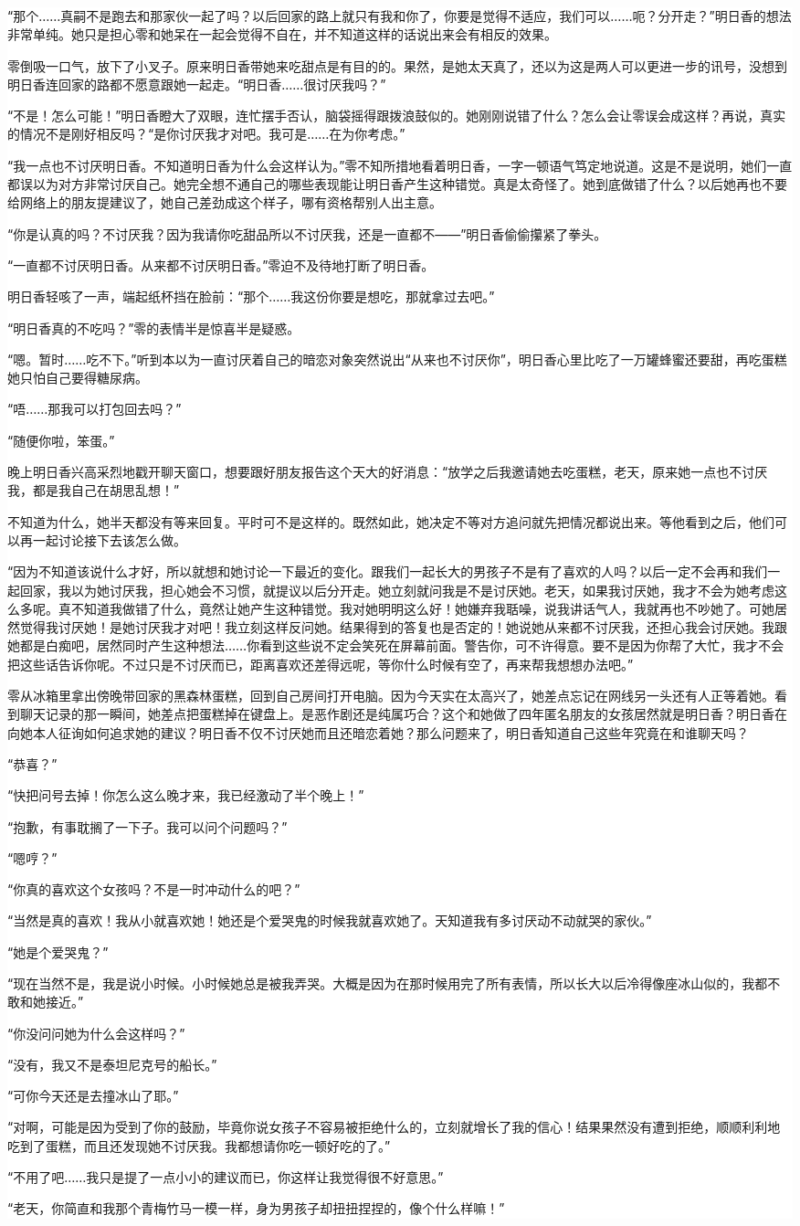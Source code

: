 “那个……真嗣不是跑去和那家伙一起了吗？以后回家的路上就只有我和你了，你要是觉得不适应，我们可以……呃？分开走？”明日香的想法非常单纯。她只是担心零和她呆在一起会觉得不自在，并不知道这样的话说出来会有相反的效果。

零倒吸一口气，放下了小叉子。原来明日香带她来吃甜点是有目的的。果然，是她太天真了，还以为这是两人可以更进一步的讯号，没想到明日香连回家的路都不愿意跟她一起走。“明日香……很讨厌我吗？”

“不是！怎么可能！”明日香瞪大了双眼，连忙摆手否认，脑袋摇得跟拨浪鼓似的。她刚刚说错了什么？怎么会让零误会成这样？再说，真实的情况不是刚好相反吗？“是你讨厌我才对吧。我可是……在为你考虑。”

“我一点也不讨厌明日香。不知道明日香为什么会这样认为。”零不知所措地看着明日香，一字一顿语气笃定地说道。这是不是说明，她们一直都误以为对方非常讨厌自己。她完全想不通自己的哪些表现能让明日香产生这种错觉。真是太奇怪了。她到底做错了什么？以后她再也不要给网络上的朋友提建议了，她自己差劲成这个样子，哪有资格帮别人出主意。

“你是认真的吗？不讨厌我？因为我请你吃甜品所以不讨厌我，还是一直都不——”明日香偷偷攥紧了拳头。

“一直都不讨厌明日香。从来都不讨厌明日香。”零迫不及待地打断了明日香。

明日香轻咳了一声，端起纸杯挡在脸前：“那个……我这份你要是想吃，那就拿过去吧。”

“明日香真的不吃吗？”零的表情半是惊喜半是疑惑。

“嗯。暂时……吃不下。”听到本以为一直讨厌着自己的暗恋对象突然说出“从来也不讨厌你”，明日香心里比吃了一万罐蜂蜜还要甜，再吃蛋糕她只怕自己要得糖尿病。

“唔……那我可以打包回去吗？”

“随便你啦，笨蛋。”

晚上明日香兴高采烈地戳开聊天窗口，想要跟好朋友报告这个天大的好消息：“放学之后我邀请她去吃蛋糕，老天，原来她一点也不讨厌我，都是我自己在胡思乱想！”

不知道为什么，她半天都没有等来回复。平时可不是这样的。既然如此，她决定不等对方追问就先把情况都说出来。等他看到之后，他们可以再一起讨论接下去该怎么做。

“因为不知道该说什么才好，所以就想和她讨论一下最近的变化。跟我们一起长大的男孩子不是有了喜欢的人吗？以后一定不会再和我们一起回家，我以为她讨厌我，担心她会不习惯，就提议以后分开走。她立刻就问我是不是讨厌她。老天，如果我讨厌她，我才不会为她考虑这么多呢。真不知道我做错了什么，竟然让她产生这种错觉。我对她明明这么好！她嫌弃我聒噪，说我讲话气人，我就再也不吵她了。可她居然觉得我讨厌她！是她讨厌我才对吧！我立刻这样反问她。结果得到的答复也是否定的！她说她从来都不讨厌我，还担心我会讨厌她。我跟她都是白痴吧，居然同时产生这种想法……你看到这些说不定会笑死在屏幕前面。警告你，可不许得意。要不是因为你帮了大忙，我才不会把这些话告诉你呢。不过只是不讨厌而已，距离喜欢还差得远呢，等你什么时候有空了，再来帮我想想办法吧。”

零从冰箱里拿出傍晚带回家的黑森林蛋糕，回到自己房间打开电脑。因为今天实在太高兴了，她差点忘记在网线另一头还有人正等着她。看到聊天记录的那一瞬间，她差点把蛋糕掉在键盘上。是恶作剧还是纯属巧合？这个和她做了四年匿名朋友的女孩居然就是明日香？明日香在向她本人征询如何追求她的建议？明日香不仅不讨厌她而且还暗恋着她？那么问题来了，明日香知道自己这些年究竟在和谁聊天吗？

“恭喜？”

“快把问号去掉！你怎么这么晚才来，我已经激动了半个晚上！”

“抱歉，有事耽搁了一下子。我可以问个问题吗？”

“嗯哼？”

“你真的喜欢这个女孩吗？不是一时冲动什么的吧？”

“当然是真的喜欢！我从小就喜欢她！她还是个爱哭鬼的时候我就喜欢她了。天知道我有多讨厌动不动就哭的家伙。”

“她是个爱哭鬼？”

“现在当然不是，我是说小时候。小时候她总是被我弄哭。大概是因为在那时候用完了所有表情，所以长大以后冷得像座冰山似的，我都不敢和她接近。”

“你没问问她为什么会这样吗？”

“没有，我又不是泰坦尼克号的船长。”

“可你今天还是去撞冰山了耶。”

“对啊，可能是因为受到了你的鼓励，毕竟你说女孩子不容易被拒绝什么的，立刻就增长了我的信心！结果果然没有遭到拒绝，顺顺利利地吃到了蛋糕，而且还发现她不讨厌我。我都想请你吃一顿好吃的了。”

“不用了吧……我只是提了一点小小的建议而已，你这样让我觉得很不好意思。”

“老天，你简直和我那个青梅竹马一模一样，身为男孩子却扭扭捏捏的，像个什么样嘛！”
